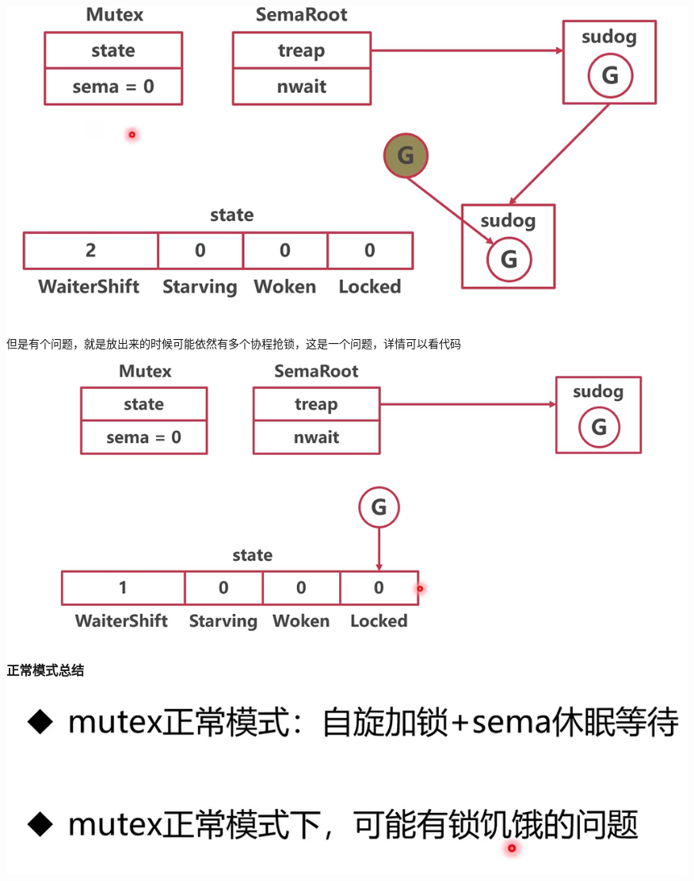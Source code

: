 ![](image/Pasted%20image%2020250315222420.png)

但是有个问题，就是放出来的时候可能依然有多个协程抢锁，这是一个问题，详情可以看代码

![](image/Pasted%20image%2020250315222809.png)

### 正常模式总结

![](image/Pasted%20image%2020250315225916.png)
